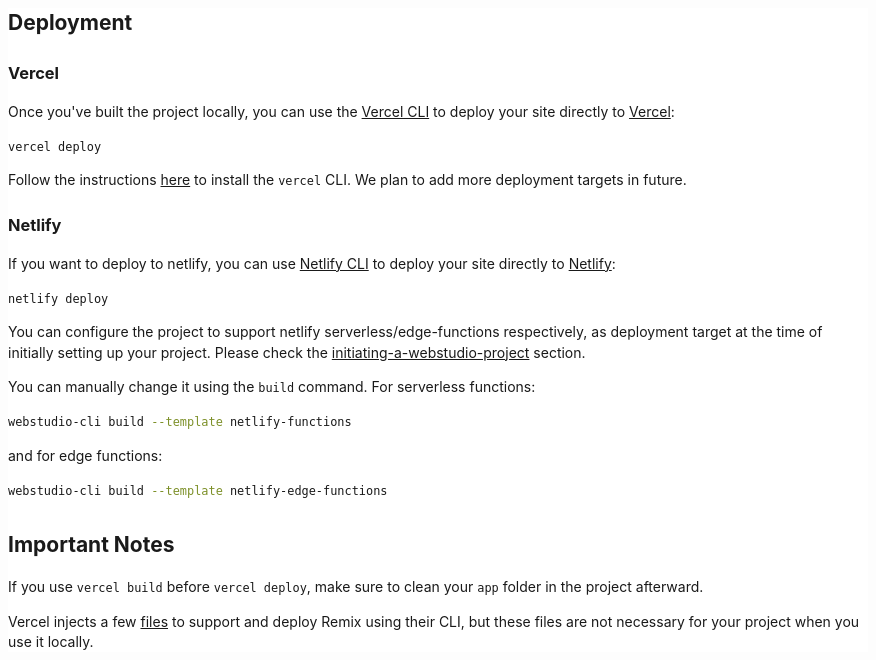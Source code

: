 ## Deployment

### Vercel

Once you've built the project locally, you can use the [Vercel CLI](https://vercel.com/docs/cli) to deploy your site directly to [Vercel](https://vercel.com):

```bash
vercel deploy
```

Follow the instructions [here](https://vercel.com/docs/cli) to install the `vercel` CLI. We plan to add more deployment targets in future.

### Netlify

If you want to deploy to netlify, you can use [Netlify CLI](https://docs.netlify.com/cli/get-started/) to deploy your site directly to [Netlify](https://netlify.com/):

```bash
netlify deploy
```

You can configure the project to support netlify serverless/edge-functions respectively, as deployment target at the time of initially setting up your project. Please check the [initiating-a-webstudio-project](#initiating-a-webstudio-project) section.

You can manually change it using the `build` command. For serverless functions:

```bash
webstudio-cli build --template netlify-functions
```

and for edge functions:

```bash
webstudio-cli build --template netlify-edge-functions
```

## Important Notes

If you use `vercel build` before `vercel deploy`, make sure to clean your `app` folder in the project afterward.

Vercel injects a few [files](https://github.com/vercel/vercel/blob/a8ad176262ef822860ce338927e6f959961d2d32/packages/remix/src/build.ts#L63) to support and deploy Remix using their CLI, but these files are not necessary for your project when you use it locally.

